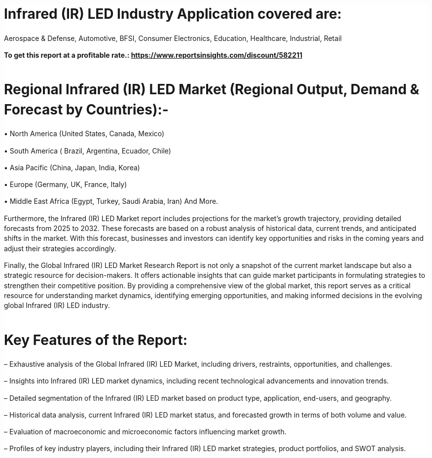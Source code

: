 # <strong>Infrared (IR) LED Industry Application covered are:</strong>

Aerospace & Defense, Automotive, BFSI, Consumer Electronics, Education, Healthcare, Industrial, Retail

<strong>To get this report at a profitable rate.: <a href=https://www.reportsinsights.com/discount/582211>https://www.reportsinsights.com/discount/582211</a></strong>

# <strong>Regional Infrared (IR) LED Market (Regional Output, Demand &amp; Forecast by Countries):-</strong>

• North America (United States, Canada, Mexico)

• South America ( Brazil, Argentina, Ecuador, Chile)

• Asia Pacific (China, Japan, India, Korea)

• Europe (Germany, UK, France, Italy)

• Middle East Africa (Egypt, Turkey, Saudi Arabia, Iran) And More.

Furthermore, the Infrared (IR) LED Market report includes projections for the market’s growth trajectory, providing detailed forecasts from 2025 to 2032. These forecasts are based on a robust analysis of historical data, current trends, and anticipated shifts in the market. With this forecast, businesses and investors can identify key opportunities and risks in the coming years and adjust their strategies accordingly.

Finally, the Global Infrared (IR) LED Market Research Report is not only a snapshot of the current market landscape but also a strategic resource for decision-makers. It offers actionable insights that can guide market participants in formulating strategies to strengthen their competitive position. By providing a comprehensive view of the global market, this report serves as a critical resource for understanding market dynamics, identifying emerging opportunities, and making informed decisions in the evolving global Infrared (IR) LED industry.

# <strong>Key Features of the Report:</strong>

– Exhaustive analysis of the Global Infrared (IR) LED Market, including drivers, restraints, opportunities, and challenges.

– Insights into Infrared (IR) LED market dynamics, including recent technological advancements and innovation trends.

– Detailed segmentation of the Infrared (IR) LED market based on product type, application, end-users, and geography.

– Historical data analysis, current Infrared (IR) LED market status, and forecasted growth in terms of both volume and value.

– Evaluation of macroeconomic and microeconomic factors influencing market growth.

– Profiles of key industry players, including their Infrared (IR) LED market strategies, product portfolios, and SWOT analysis.
